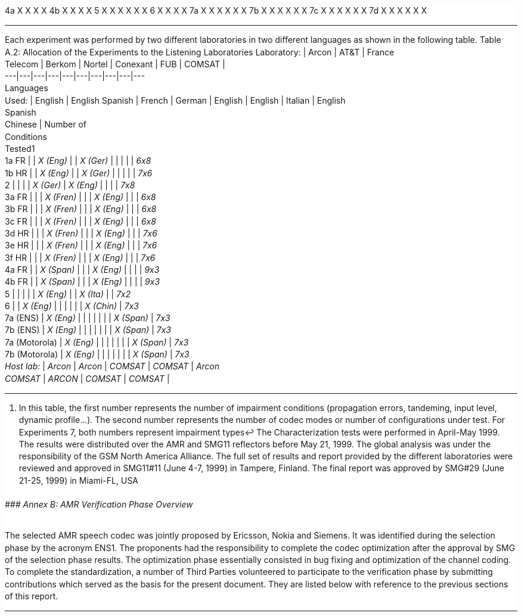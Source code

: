 4a X X X X
4b X X X X
5 X X X X X X
6 X X X X
7a X X X X X X
7b X X X X X X
7c X X X X X X
7d X X X X X X
* * *
Each experiment was performed by two different laboratories in two different
languages as shown in the following table.
Table A.2: Allocation of the Experiments to the Listening Laboratories
Laboratory: | Arcon | AT&T | France  
Telecom | Berkom | Nortel | Conexant | FUB | COMSAT |   
---|---|---|---|---|---|---|---|---|---  
Languages  
Used: | English | English Spanish | French | German | English | English | Italian | English  
Spanish  
Chinese | Number of  
Conditions  
Tested1  
1a FR |  | _X (Eng)_ |  | _X (Ger)_ |  |  |  |  | _6x8_  
1b HR |  | _X (Eng)_ |  | _X (Ger)_ |  |  |  |  | _7x6_  
2 |  |  |  | _X (Ger)_ | _X (Eng)_ |  |  |  | _7x8_  
3a FR |  |  | _X (Fren)_ |  |  | _X (Eng)_ |  |  | _6x8_  
3b FR |  |  | _X (Fren)_ |  |  | _X (Eng)_ |  |  | _6x8_  
3c FR |  |  | _X (Fren)_ |  |  | _X (Eng)_ |  |  | _6x8_  
3d HR |  |  | _X (Fren)_ |  |  | _X (Eng)_ |  |  | _7x6_  
3e HR |  |  | _X (Fren)_ |  |  | _X (Eng)_ |  |  | _7x6_  
3f HR |  |  | _X (Fren)_ |  |  | _X (Eng)_ |  |  | _7x6_  
4a FR |  | _X (Span)_ |  |  | _X (Eng)_ |  |  |  | _9x3_  
4b FR |  | _X (Span)_ |  |  | _X (Eng)_ |  |  |  | _9x3_  
5 |  |  |  |  | _X (Eng)_ |  | _X (Ita)_ |  | _7x2_  
6 |  | _X (Eng)_ |  |  |  |  |  | _X (Chin)_ | _7x3_  
7a (ENS) | _X (Eng)_ |  |  |  |  |  |  | _X (Span)_ | _7x3_  
7b (ENS) | _X (Eng)_ |  |  |  |  |  |  | _X (Span)_ | _7x3_  
7a (Motorola) | _X (Eng)_ |  |  |  |  |  |  | _X (Span)_ | _7x3_  
7b (Motorola) | _X (Eng)_ |  |  |  |  |  |  | _X (Span)_ | _7x3_  
_Host lab:_ | _Arcon_ | _Arcon_ | _COMSAT_ | _COMSAT_ | _Arcon  
COMSAT_ | _ARCON_ | _COMSAT_ | _COMSAT_ |   
* * *
  1. In this table, the first number represents the number of impairment conditions (propagation errors, tandeming, input level, dynamic profile…). The second number represents the number of codec modes or number of configurations under test. For Experiments 7, both numbers represent impairment types↩︎
The Characterization tests were performed in April-May 1999. The results were
distributed over the AMR and SMG11 reflectors before May 21, 1999.
The global analysis was under the responsibility of the GSM North America
Alliance.
The full set of results and report provided by the different laboratories were
reviewed and approved in SMG11#11 (June 4-7, 1999) in Tampere, Finland. The
final report was approved by SMG#29 (June 21-25, 1999) in Miami-FL, USA
###### ### Annex B: AMR Verification Phase Overview
The selected AMR speech codec was jointly proposed by Ericsson, Nokia and
Siemens. It was identified during the selection phase by the acronym ENS1.
The proponents had the responsibility to complete the codec optimization after
the approval by SMG of the selection phase results. The optimization phase
essentially consisted in bug fixing and optimization of the channel coding.
To complete the standardization, a number of Third Parties volunteered to
participate to the verification phase by submitting contributions which served
as the basis for the present document. They are listed below with reference to
the previous sections of this report.
* * *